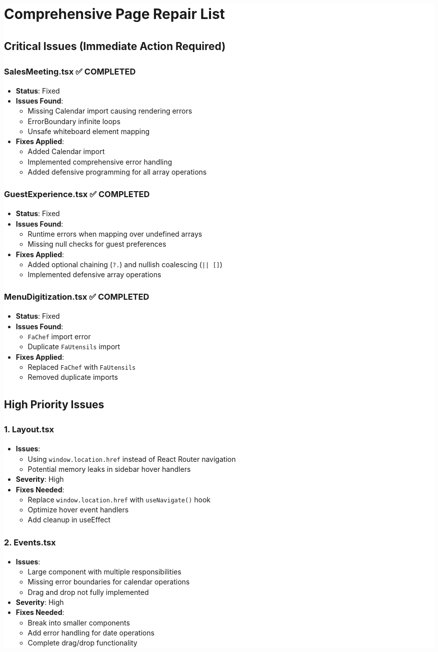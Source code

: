 # Comprehensive Page Repair List

## Critical Issues (Immediate Action Required)

### SalesMeeting.tsx ✅ COMPLETED
- **Status**: Fixed
- **Issues Found**: 
  - Missing Calendar import causing rendering errors
  - ErrorBoundary infinite loops
  - Unsafe whiteboard element mapping
- **Fixes Applied**:
  - Added Calendar import
  - Implemented comprehensive error handling
  - Added defensive programming for all array operations

### GuestExperience.tsx ✅ COMPLETED  
- **Status**: Fixed
- **Issues Found**:
  - Runtime errors when mapping over undefined arrays
  - Missing null checks for guest preferences
- **Fixes Applied**:
  - Added optional chaining (`?.`) and nullish coalescing (`|| []`)
  - Implemented defensive array operations

### MenuDigitization.tsx ✅ COMPLETED
- **Status**: Fixed  
- **Issues Found**:
  - `FaChef` import error
  - Duplicate `FaUtensils` import
- **Fixes Applied**:
  - Replaced `FaChef` with `FaUtensils`
  - Removed duplicate imports

## High Priority Issues

### 1. Layout.tsx
- **Issues**:
  - Using `window.location.href` instead of React Router navigation
  - Potential memory leaks in sidebar hover handlers
- **Severity**: High
- **Fixes Needed**:
  - Replace `window.location.href` with `useNavigate()` hook
  - Optimize hover event handlers
  - Add cleanup in useEffect

### 2. Events.tsx
- **Issues**:
  - Large component with multiple responsibilities
  - Missing error boundaries for calendar operations
  - Drag and drop not fully implemented
- **Severity**: High
- **Fixes Needed**:
  - Break into smaller components
  - Add error handling for date operations
  - Complete drag/drop functionality
